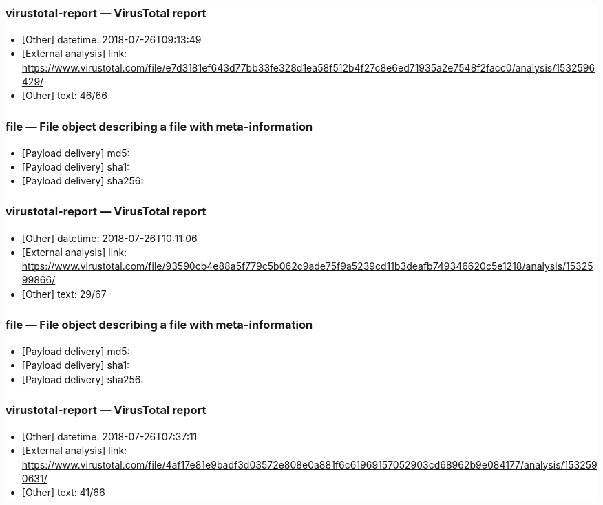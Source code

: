 ### virustotal-report — VirusTotal report
* [Other] datetime: 2018-07-26T09:13:49
* [External analysis] link: https://www.virustotal.com/file/e7d3181ef643d77bb33fe328d1ea58f512b4f27c8e6ed71935a2e7548f2facc0/analysis/1532596429/
* [Other] text: 46/66

### file — File object describing a file with meta-information
* [Payload delivery] md5: <md5>
* [Payload delivery] sha1: <sha1>
* [Payload delivery] sha256: <sha256>

### virustotal-report — VirusTotal report
* [Other] datetime: 2018-07-26T10:11:06
* [External analysis] link: https://www.virustotal.com/file/93590cb4e88a5f779c5b062c9ade75f9a5239cd11b3deafb749346620c5e1218/analysis/1532599866/
* [Other] text: 29/67

### file — File object describing a file with meta-information
* [Payload delivery] md5: <md5>
* [Payload delivery] sha1: <sha1>
* [Payload delivery] sha256: <sha256>

### virustotal-report — VirusTotal report
* [Other] datetime: 2018-07-26T07:37:11
* [External analysis] link: https://www.virustotal.com/file/4af17e81e9badf3d03572e808e0a881f6c61969157052903cd68962b9e084177/analysis/1532590631/
* [Other] text: 41/66
